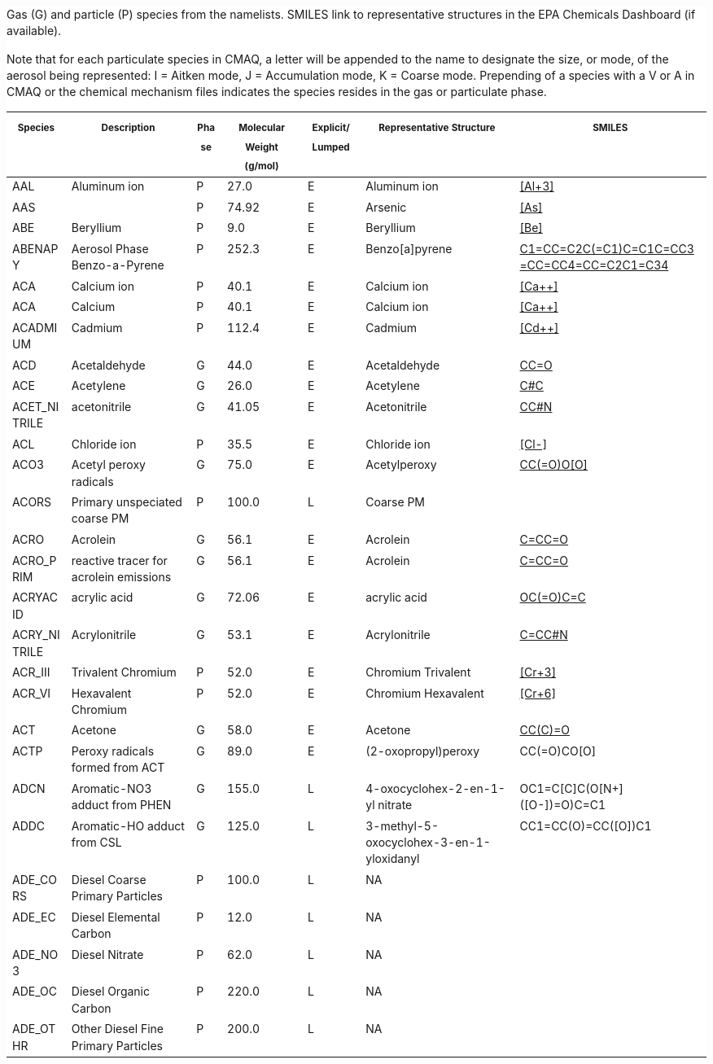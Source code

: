 Gas (G) and particle (P) species from the namelists. SMILES link to representative structures in the EPA Chemicals Dashboard (if available).

Note that for each particulate species in CMAQ, a letter will be appended to the name to designate the size, or mode, of the aerosol being represented: I = Aitken mode, J = Accumulation mode, K = Coarse mode. Prepending of a species with a V or A in CMAQ or the chemical mechanism files indicates the species resides in the gas or particulate phase. 

 <sub>Species</sub> | <sub>Description</sub> | <sub>Phase</sub> | <sub>Molecular Weight (g/mol)</sub> | <sub>Explicit/ Lumped</sub> | <sub>Representative Structure</sub> | <sub>SMILES</sub> 
 ----- | ----- | ----- | ----- | ----- | ----- | ----- 
AAL|Aluminum ion|P|27.0|E|Aluminum ion|[\[Al+3\]](https://comptox.epa.gov/dashboard/chemical/details/DTXSID70912343)
AAS||P|74.92|E|Arsenic|[\[As\]](https://comptox.epa.gov/dashboard/chemical/details/DTXSID4023886)
ABE|Beryllium|P|9.0|E|Beryllium|[\[Be\]](https://comptox.epa.gov/dashboard/chemical/details/DTXSID4023913)
ABENAPY|Aerosol Phase Benzo-a-Pyrene|P|252.3|E|Benzo[a]pyrene|[C1=CC=C2C\(=C1\)C=C1C=CC3=CC=CC4=CC=C2C1=C34](https://comptox.epa.gov/dashboard/chemical/details/DTXSID2020139)
ACA|Calcium ion|P|40.1|E|Calcium ion|[\[Ca++\]](https://comptox.epa.gov/dashboard/chemical/details/DTXSID7037638)
ACA|Calcium|P|40.1|E|Calcium ion|[\[Ca++\]](https://comptox.epa.gov/dashboard/chemical/details/DTXSID7037638)
ACADMIUM|Cadmium|P|112.4|E|Cadmium|[\[Cd++\]](https://comptox.epa.gov/dashboard/chemical/details/DTXSID60177060)
ACD|Acetaldehyde |G|44.0|E|Acetaldehyde|[CC=O](https://comptox.epa.gov/dashboard/chemical/details/DTXSID5039224)
ACE|Acetylene |G|26.0|E|Acetylene|[C#C](https://comptox.epa.gov/dashboard/chemical/details/DTXSID6026379)
ACET_NITRILE|acetonitrile|G|41.05|E|Acetonitrile|[CC#N](https://comptox.epa.gov/dashboard/chemical/details/DTXSID0020868)
ACL|Chloride ion|P|35.5|E|Chloride ion|[\[Cl-\]](https://comptox.epa.gov/dashboard/chemical/details/DTXSID6043969)
ACO3|Acetyl peroxy radicals|G|75.0|E|Acetylperoxy|[CC\(=O\)O\[O\]](https://comptox.epa.gov/dashboard/chemical/details/DTXSID40957943)
ACORS|Primary unspeciated coarse PM|P|100.0|L|Coarse PM|
ACRO|Acrolein|G|56.1|E|Acrolein|[C=CC=O](https://comptox.epa.gov/dashboard/chemical/details/DTXSID5020023)
ACRO_PRIM|reactive tracer for acrolein emissions|G|56.1|E|Acrolein|[C=CC=O](https://comptox.epa.gov/dashboard/chemical/details/DTXSID5020023)
ACRYACID|acrylic acid|G|72.06|E|acrylic acid|[OC\(=O\)C=C](https://comptox.epa.gov/dashboard/chemical/details/DTXSID0039229)
ACRY_NITRILE|Acrylonitrile|G|53.1|E|Acrylonitrile|[C=CC#N](https://comptox.epa.gov/dashboard/chemical/details/DTXSID5020029)
ACR_III|Trivalent Chromium|P|52.0|E|Chromium Trivalent|[\[Cr+3\]](https://comptox.epa.gov/dashboard/chemical/details/DTXSID2023981)
ACR_VI|Hexavalent Chromium|P|52.0|E|Chromium Hexavalent|[\[Cr+6\]](https://comptox.epa.gov/dashboard/chemical/details/DTXSID7023982)
ACT|Acetone|G|58.0|E|Acetone|[CC\(C\)=O](https://comptox.epa.gov/dashboard/chemical/details/DTXSID8021482)
ACTP|Peroxy radicals formed from ACT|G|89.0|E|(2-oxopropyl)peroxy|CC\(=O\)CO\[O\]
ADCN|Aromatic-NO3 adduct from PHEN|G|155.0|L|4-oxocyclohex-2-en-1-yl nitrate|OC1=C\[C\]C\(O\[N+\]\(\[O-\]\)=O\)C=C1
ADDC|Aromatic-HO adduct from CSL|G|125.0|L|3-methyl-5-oxocyclohex-3-en-1-yloxidanyl|CC1=CC\(O\)=CC\(\[O\]\)C1
ADE_CORS|Diesel Coarse Primary Particles|P|100.0|L|NA|[](https://comptox.epa.gov/dashboard/chemical/details/DTXSID1024043)
ADE_EC|Diesel Elemental Carbon|P|12.0|L|NA|[](https://comptox.epa.gov/dashboard/chemical/details/DTXSID1024043)
ADE_NO3|Diesel Nitrate|P|62.0|L|NA|[](https://comptox.epa.gov/dashboard/chemical/details/DTXSID1024043)
ADE_OC|Diesel Organic Carbon|P|220.0|L|NA|[](https://comptox.epa.gov/dashboard/chemical/details/DTXSID1024043)
ADE_OTHR|Other Diesel Fine Primary Particles|P|200.0|L|NA|[](https://comptox.epa.gov/dashboard/chemical/details/DTXSID1024043)
